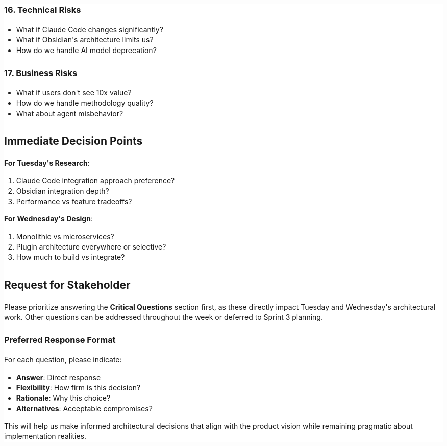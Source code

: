 ### 16. Technical Risks
- What if Claude Code changes significantly?
- What if Obsidian's architecture limits us?
- How do we handle AI model deprecation?

### 17. Business Risks
- What if users don't see 10x value?
- How do we handle methodology quality?
- What about agent misbehavior?

## Immediate Decision Points

**For Tuesday's Research**:
1. Claude Code integration approach preference?
2. Obsidian integration depth?
3. Performance vs feature tradeoffs?

**For Wednesday's Design**:
1. Monolithic vs microservices?
2. Plugin architecture everywhere or selective?
3. How much to build vs integrate?

## Request for Stakeholder

Please prioritize answering the **Critical Questions** section first, as these directly impact Tuesday and Wednesday's architectural work. Other questions can be addressed throughout the week or deferred to Sprint 3 planning.

### Preferred Response Format
For each question, please indicate:
- **Answer**: Direct response
- **Flexibility**: How firm is this decision?
- **Rationale**: Why this choice?
- **Alternatives**: Acceptable compromises?

This will help us make informed architectural decisions that align with the product vision while remaining pragmatic about implementation realities.